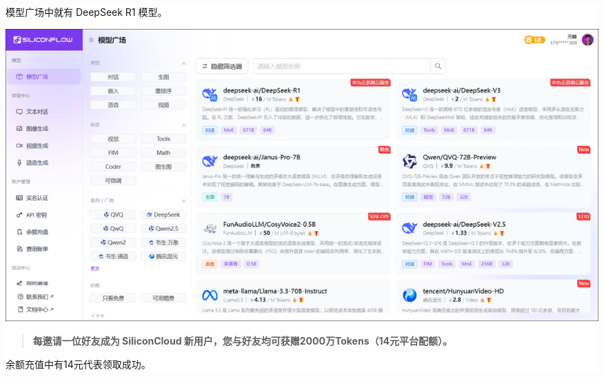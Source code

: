 模型广场中就有 DeepSeek R1 模型。

![1739198273372-9a10d2c5-ecb1-410c-9be7-377d3c8f4e09.png](./img/zqjRoWN_VaeMD1Md/1739198273372-9a10d2c5-ecb1-410c-9be7-377d3c8f4e09-002064.png)

> **每邀请一位好友成为 SiliconCloud 新用户，您与好友均可获赠2000万Tokens（14元平台配额）。**
>

余额充值中有14元代表领取成功。
